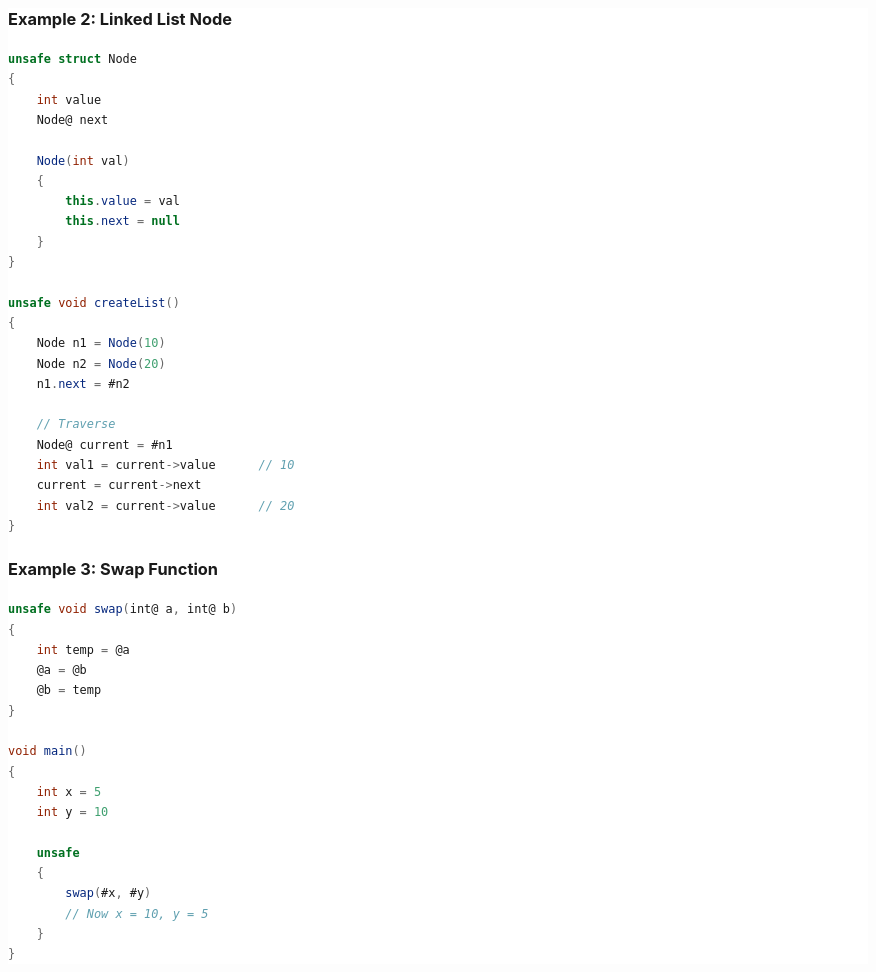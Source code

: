 ### Example 2: Linked List Node

```cs
unsafe struct Node
{
    int value
    Node@ next

    Node(int val)
    {
        this.value = val
        this.next = null
    }
}

unsafe void createList()
{
    Node n1 = Node(10)
    Node n2 = Node(20)
    n1.next = #n2

    // Traverse
    Node@ current = #n1
    int val1 = current->value      // 10
    current = current->next
    int val2 = current->value      // 20
}
```

### Example 3: Swap Function

```cs
unsafe void swap(int@ a, int@ b)
{
    int temp = @a
    @a = @b
    @b = temp
}

void main()
{
    int x = 5
    int y = 10

    unsafe
    {
        swap(#x, #y)
        // Now x = 10, y = 5
    }
}
```
